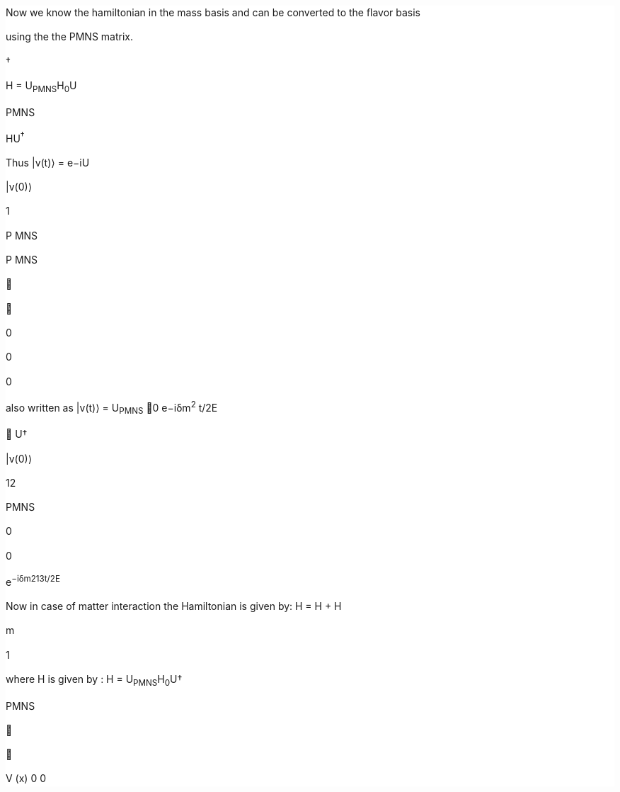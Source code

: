 Now we know the hamiltonian in the mass basis and can be converted to the ﬂavor basis

using the the PMNS matrix.

†

H = U<sub>PMNS</sub>H<sub>0</sub>U

PMNS

HU<sup>†</sup>

Thus |v(t)⟩ = e−iU

|v(0)⟩

1

P MNS

P MNS





0

0

0

also written as |v(t)⟩ = U<sub>PMNS</sub> 0 e−iδm<sup>2</sup> t/2E

 U†

|v(0)⟩

12

PMNS

0

0

e<sup>−iδm213t/2E</sup>

Now in case of matter interaction the Hamiltonian is given by: H = H + H

m

1

where H is given by : H = U<sub>PMNS</sub>H<sub>0</sub>U†

PMNS





V (x) 0 0
